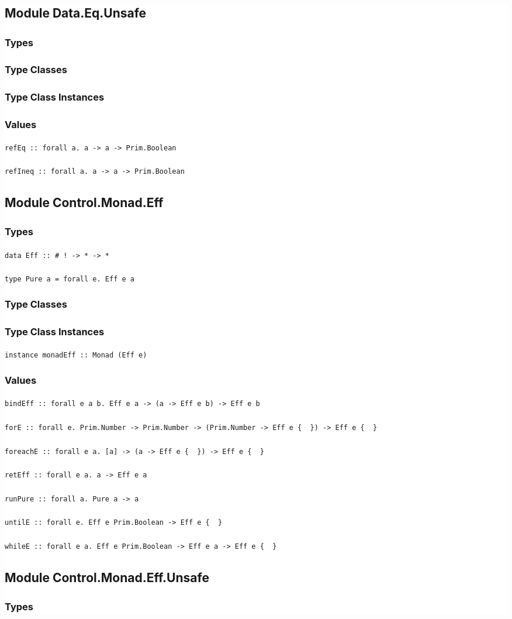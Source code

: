 
## Module Data.Eq.Unsafe

### Types


### Type Classes


### Type Class Instances


### Values

    refEq :: forall a. a -> a -> Prim.Boolean

    refIneq :: forall a. a -> a -> Prim.Boolean


## Module Control.Monad.Eff

### Types

    data Eff :: # ! -> * -> *

    type Pure a = forall e. Eff e a


### Type Classes


### Type Class Instances

    instance monadEff :: Monad (Eff e)


### Values

    bindEff :: forall e a b. Eff e a -> (a -> Eff e b) -> Eff e b

    forE :: forall e. Prim.Number -> Prim.Number -> (Prim.Number -> Eff e {  }) -> Eff e {  }

    foreachE :: forall e a. [a] -> (a -> Eff e {  }) -> Eff e {  }

    retEff :: forall e a. a -> Eff e a

    runPure :: forall a. Pure a -> a

    untilE :: forall e. Eff e Prim.Boolean -> Eff e {  }

    whileE :: forall e a. Eff e Prim.Boolean -> Eff e a -> Eff e {  }


## Module Control.Monad.Eff.Unsafe

### Types
